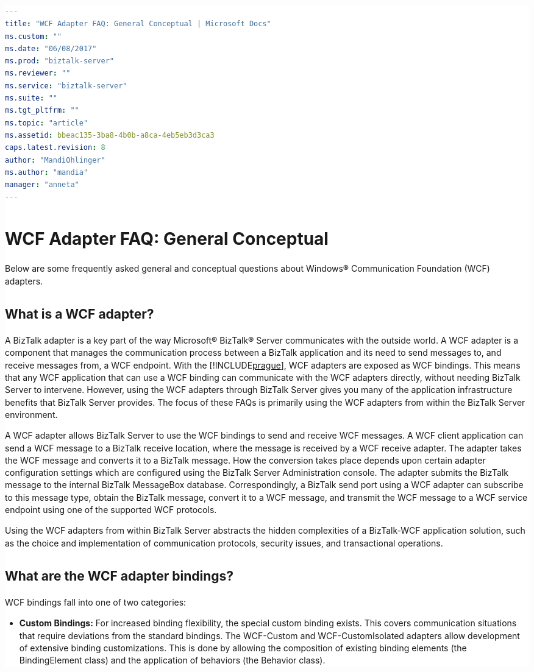 ```yaml
---
title: "WCF Adapter FAQ: General Conceptual | Microsoft Docs"
ms.custom: ""
ms.date: "06/08/2017"
ms.prod: "biztalk-server"
ms.reviewer: ""
ms.service: "biztalk-server"
ms.suite: ""
ms.tgt_pltfrm: ""
ms.topic: "article"
ms.assetid: bbeac135-3ba8-4b0b-a8ca-4eb5eb3d3ca3
caps.latest.revision: 8
author: "MandiOhlinger"
ms.author: "mandia"
manager: "anneta"
---
```

# WCF Adapter FAQ: General Conceptual
Below are some frequently asked general and conceptual questions about Windows® Communication Foundation (WCF) adapters.  
  
## What is a WCF adapter?  
 A BizTalk adapter is a key part of the way Microsoft® BizTalk® Server communicates with the outside world. A WCF adapter is a component that manages the communication process between a BizTalk application and its need to send messages to, and receive messages from, a WCF endpoint. With the [!INCLUDE[prague](../includes/prague-md.md)], WCF adapters are exposed as WCF bindings. This means that any WCF application that can use a WCF binding can communicate with the WCF adapters directly, without needing BizTalk Server to intervene. However, using the WCF adapters through BizTalk Server gives you many of the application infrastructure benefits that BizTalk Server provides. The focus of these FAQs is primarily using the WCF adapters from within the BizTalk Server environment.  
  
 A WCF adapter allows BizTalk Server to use the WCF bindings to send and receive WCF messages. A WCF client application can send a WCF message to a BizTalk receive location, where the message is received by a WCF receive adapter. The adapter takes the WCF message and converts it to a BizTalk message. How the conversion takes place depends upon certain adapter configuration settings which are configured using the BizTalk Server Administration console. The adapter submits the BizTalk message to the internal BizTalk MessageBox database. Correspondingly, a BizTalk send port using a WCF adapter can subscribe to this message type, obtain the BizTalk message, convert it to a WCF message, and transmit the WCF message to a WCF service endpoint using one of the supported WCF protocols.  
  
 Using the WCF adapters from within BizTalk Server abstracts the hidden complexities of a BizTalk-WCF application solution, such as the choice and implementation of communication protocols, security issues, and transactional operations.  
  
## What are the WCF adapter bindings?  
 WCF bindings fall into one of two categories:  
  
-   **Custom Bindings:** For increased binding flexibility, the special custom binding exists. This covers communication situations that require deviations from the standard bindings. The WCF-Custom and WCF-CustomIsolated adapters allow development of extensive binding customizations. This is done by allowing the composition of existing binding elements (the BindingElement class) and the application of behaviors (the Behavior class).  
  